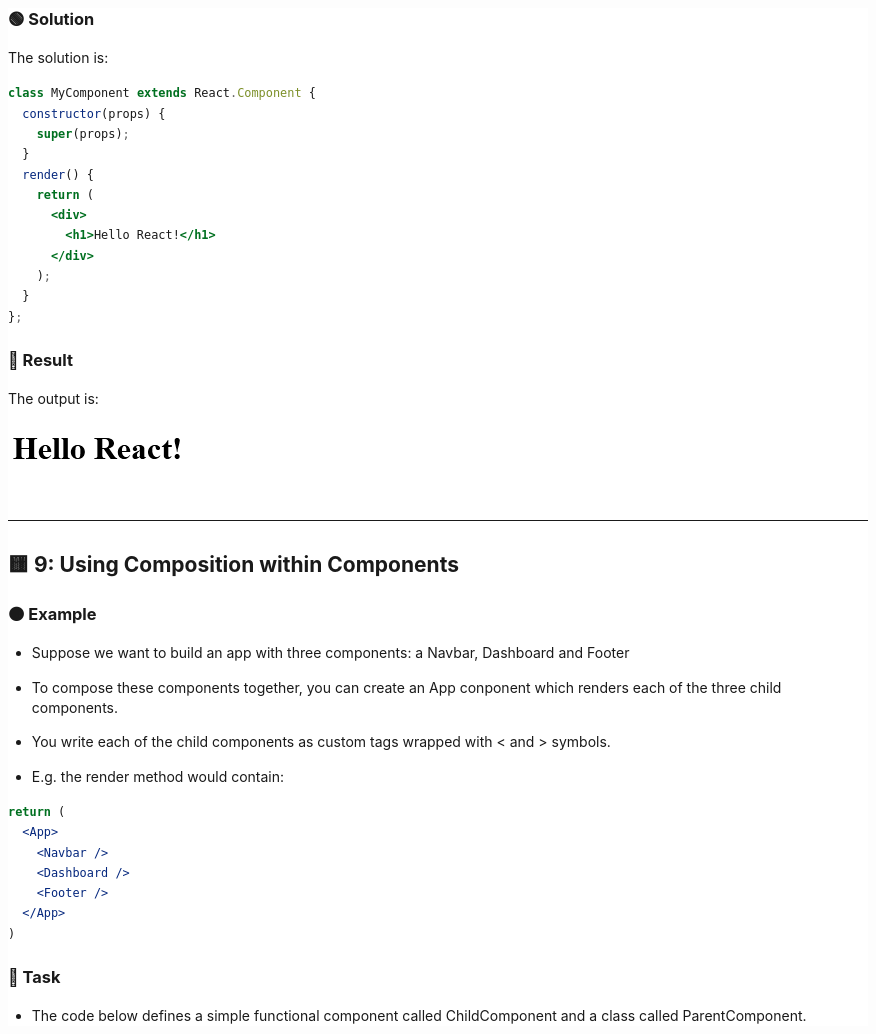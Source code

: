 <h3 class="solution"> 🟢 Solution </h3>

The solution is:

```jsx
class MyComponent extends React.Component {
  constructor(props) {
    super(props);
  }
  render() {
    return (
      <div>
        <h1>Hello React!</h1>
      </div>
    );
  }
};
```

<h3 class="result"> 🔵 Result</h3>

The output is:

![](screenshots/2023-01-29-13-15-31.png)

<hr>

## 🟨 9: Using Composition within Components

<h3 class="example"> 🟠 Example </h3>

- Suppose we want to build an app with three components: a Navbar, Dashboard and Footer

- To compose these components together, you can create an App conponent which renders each of the three child components.

- You write each of the child components as custom tags wrapped with &lt; and &gt; symbols.

- E.g. the render method would contain:

```jsx
return (
  <App>
    <Navbar />
    <Dashboard />
    <Footer />
  </App>
)
```

<h3 class="task"> 🔴 Task </h3>

- The code below defines a simple functional component called ChildComponent and a class called ParentComponent.
